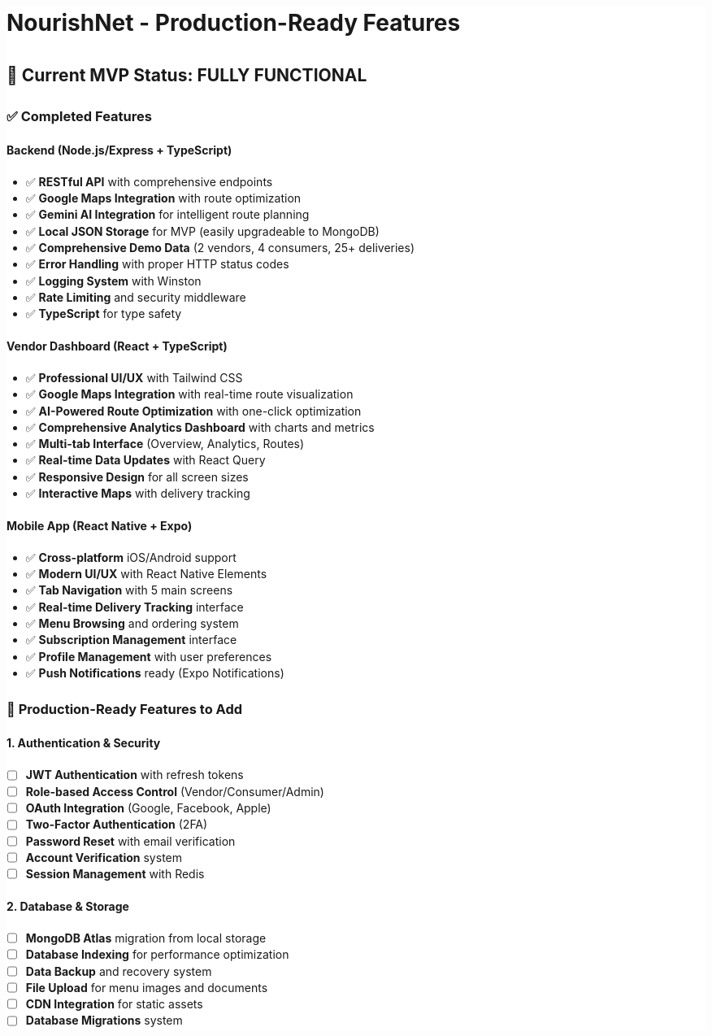 # NourishNet - Production-Ready Features

## 🚀 **Current MVP Status: FULLY FUNCTIONAL**

### ✅ **Completed Features**

#### **Backend (Node.js/Express + TypeScript)**
- ✅ **RESTful API** with comprehensive endpoints
- ✅ **Google Maps Integration** with route optimization
- ✅ **Gemini AI Integration** for intelligent route planning
- ✅ **Local JSON Storage** for MVP (easily upgradeable to MongoDB)
- ✅ **Comprehensive Demo Data** (2 vendors, 4 consumers, 25+ deliveries)
- ✅ **Error Handling** with proper HTTP status codes
- ✅ **Logging System** with Winston
- ✅ **Rate Limiting** and security middleware
- ✅ **TypeScript** for type safety

#### **Vendor Dashboard (React + TypeScript)**
- ✅ **Professional UI/UX** with Tailwind CSS
- ✅ **Google Maps Integration** with real-time route visualization
- ✅ **AI-Powered Route Optimization** with one-click optimization
- ✅ **Comprehensive Analytics Dashboard** with charts and metrics
- ✅ **Multi-tab Interface** (Overview, Analytics, Routes)
- ✅ **Real-time Data Updates** with React Query
- ✅ **Responsive Design** for all screen sizes
- ✅ **Interactive Maps** with delivery tracking

#### **Mobile App (React Native + Expo)**
- ✅ **Cross-platform** iOS/Android support
- ✅ **Modern UI/UX** with React Native Elements
- ✅ **Tab Navigation** with 5 main screens
- ✅ **Real-time Delivery Tracking** interface
- ✅ **Menu Browsing** and ordering system
- ✅ **Subscription Management** interface
- ✅ **Profile Management** with user preferences
- ✅ **Push Notifications** ready (Expo Notifications)

### 🎯 **Production-Ready Features to Add**

#### **1. Authentication & Security**
- [ ] **JWT Authentication** with refresh tokens
- [ ] **Role-based Access Control** (Vendor/Consumer/Admin)
- [ ] **OAuth Integration** (Google, Facebook, Apple)
- [ ] **Two-Factor Authentication** (2FA)
- [ ] **Password Reset** with email verification
- [ ] **Account Verification** system
- [ ] **Session Management** with Redis

#### **2. Database & Storage**
- [ ] **MongoDB Atlas** migration from local storage
- [ ] **Database Indexing** for performance optimization
- [ ] **Data Backup** and recovery system
- [ ] **File Upload** for menu images and documents
- [ ] **CDN Integration** for static assets
- [ ] **Database Migrations** system
